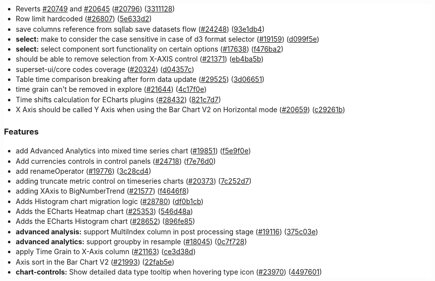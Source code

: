 - Reverts [#20749](https://github.com/apache/superset/issues/20749) and [#20645](https://github.com/apache/superset/issues/20645) ([#20796](https://github.com/apache/superset/issues/20796)) ([3311128](https://github.com/apache/superset/commit/3311128c5e6c5de2ea5d6a2dfeb01ea3179e9af8))
- Row limit hardcoded ([#26807](https://github.com/apache/superset/issues/26807)) ([5e633d2](https://github.com/apache/superset/commit/5e633d2bb0909f1cb4904c07e29a2c683f02131c))
- save columns reference from sqllab save datasets flow ([#24248](https://github.com/apache/superset/issues/24248)) ([93e1db4](https://github.com/apache/superset/commit/93e1db4bd9d045b8a9b345733a60139cb213ab86))
- **select:** make to consider the case sensitive in case of d3 format selector ([#19159](https://github.com/apache/superset/issues/19159)) ([d099f5e](https://github.com/apache/superset/commit/d099f5ed4ad6f5b553c7e3eedbc34cf5ad55eae7))
- **select:** select component sort functionality on certain options ([#17638](https://github.com/apache/superset/issues/17638)) ([f476ba2](https://github.com/apache/superset/commit/f476ba23a279cb87a94ad3075e035cad0ae264b6))
- should be able to remove selection from X-AXIS control ([#21371](https://github.com/apache/superset/issues/21371)) ([eb4ba5b](https://github.com/apache/superset/commit/eb4ba5b08975df2124057c25d3732ef68a0e880a))
- superset-ui/core codes coverage ([#20324](https://github.com/apache/superset/issues/20324)) ([d04357c](https://github.com/apache/superset/commit/d04357c47bec7bac49c602f3d2166375892200ad))
- Table time comparison breaking after form data update ([#29525](https://github.com/apache/superset/issues/29525)) ([3d06651](https://github.com/apache/superset/commit/3d0665183cac3d60b492c680774c197ea64d25e7))
- time grain can't be removed in explore ([#21644](https://github.com/apache/superset/issues/21644)) ([4c17f0e](https://github.com/apache/superset/commit/4c17f0e71e05caa55410edb2317e084c52a25440))
- Time shifts calculation for ECharts plugins ([#28432](https://github.com/apache/superset/issues/28432)) ([821c7d7](https://github.com/apache/superset/commit/821c7d7f2c430c4a4294883a66128ba98fd949c5))
- X Axis should be called Y Axis when using the Bar Chart V2 on Horizontal mode ([#20659](https://github.com/apache/superset/issues/20659)) ([c29261b](https://github.com/apache/superset/commit/c29261b63dee723f108b3404e29a498ecf8421f8))

### Features

- add Advanced Analytics into mixed time series chart ([#19851](https://github.com/apache/superset/issues/19851)) ([f5e9f0e](https://github.com/apache/superset/commit/f5e9f0eb3b2045a9d441f59cb3a6109892e6aea9))
- Add currencies controls in control panels ([#24718](https://github.com/apache/superset/issues/24718)) ([f7e76d0](https://github.com/apache/superset/commit/f7e76d02b7cbe4940946673590bb979984ace9f5))
- add renameOperator ([#19776](https://github.com/apache/superset/issues/19776)) ([3c28cd4](https://github.com/apache/superset/commit/3c28cd4625fdeeaeeac3ed730907af1fb86bc86e))
- adding truncate metric control on timeseries charts ([#20373](https://github.com/apache/superset/issues/20373)) ([7c252d7](https://github.com/apache/superset/commit/7c252d75240559d0bba9be3be8419b65b86967df))
- adding XAxis to BigNumberTrend ([#21577](https://github.com/apache/superset/issues/21577)) ([f4646f8](https://github.com/apache/superset/commit/f4646f8edba396dba24e6ff4fbc054d073d77fd7))
- Adds Histogram chart migration logic ([#28780](https://github.com/apache/superset/issues/28780)) ([df0b1cb](https://github.com/apache/superset/commit/df0b1cb8ed6720f77793036d7fb68548670b3bec))
- Adds the ECharts Heatmap chart ([#25353](https://github.com/apache/superset/issues/25353)) ([546d48a](https://github.com/apache/superset/commit/546d48adbb84b1354d6a3d4ae88dbeba0ad14d44))
- Adds the ECharts Histogram chart ([#28652](https://github.com/apache/superset/issues/28652)) ([896fe85](https://github.com/apache/superset/commit/896fe854dc3865214325cfceea94824ff41a1b6c))
- **advanced analysis:** support MultiIndex column in post processing stage ([#19116](https://github.com/apache/superset/issues/19116)) ([375c03e](https://github.com/apache/superset/commit/375c03e08407570bcf417acf5f3d25b28843329c))
- **advanced analytics:** support groupby in resample ([#18045](https://github.com/apache/superset/issues/18045)) ([0c7f728](https://github.com/apache/superset/commit/0c7f7288d8cded5dc73d49d1e0be397e748d4f10))
- apply Time Grain to X-Axis column ([#21163](https://github.com/apache/superset/issues/21163)) ([ce3d38d](https://github.com/apache/superset/commit/ce3d38d2e72a56014fa96ee3d4afe066277cc5be))
- Axis sort in the Bar Chart V2 ([#21993](https://github.com/apache/superset/issues/21993)) ([22fab5e](https://github.com/apache/superset/commit/22fab5e58ce574e962518067d982e3036449e580))
- **chart-controls:** Show detailed data type tooltip when hovering type icon ([#23970](https://github.com/apache/superset/issues/23970)) ([4497601](https://github.com/apache/superset/commit/4497601ebccae71f0164840221852a00288d82ec))